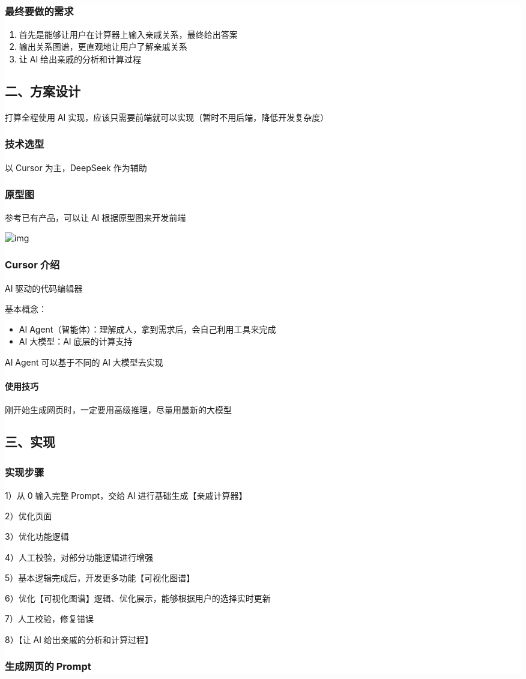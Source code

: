 ### 最终要做的需求

1. 首先是能够让用户在计算器上输入亲戚关系，最终给出答案
2. 输出关系图谱，更直观地让用户了解亲戚关系
3. 让 AI 给出亲戚的分析和计算过程

## 二、方案设计

打算全程使用 AI 实现，应该只需要前端就可以实现（暂时不用后端，降低开发复杂度）

### 技术选型

以 Cursor 为主，DeepSeek 作为辅助

### 原型图

参考已有产品，可以让 AI 根据原型图来开发前端

![img](https://pic.yupi.icu/yuyi/s88hP0jpmWk23LW8.png)

### Cursor 介绍

AI 驱动的代码编辑器

基本概念：

- AI Agent（智能体）：理解成人，拿到需求后，会自己利用工具来完成
- AI 大模型：AI 底层的计算支持

AI Agent 可以基于不同的 AI 大模型去实现

#### 使用技巧

刚开始生成网页时，一定要用高级推理，尽量用最新的大模型

## 三、实现

### 实现步骤

1）从 0 输入完整 Prompt，交给 AI 进行基础生成【亲戚计算器】

2）优化页面

3）优化功能逻辑

4）人工校验，对部分功能逻辑进行增强

5）基本逻辑完成后，开发更多功能【可视化图谱】

6）优化【可视化图谱】逻辑、优化展示，能够根据用户的选择实时更新

7）人工校验，修复错误

8）【让 AI 给出亲戚的分析和计算过程】

### 生成网页的 Prompt
